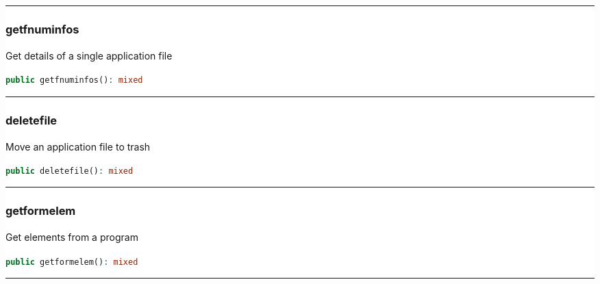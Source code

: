










***

### getfnuminfos

Get details of a single application file

```php
public getfnuminfos(): mixed
```












***

### deletefile

Move an application file to trash

```php
public deletefile(): mixed
```












***

### getformelem

Get elements from a program

```php
public getformelem(): mixed
```












***
